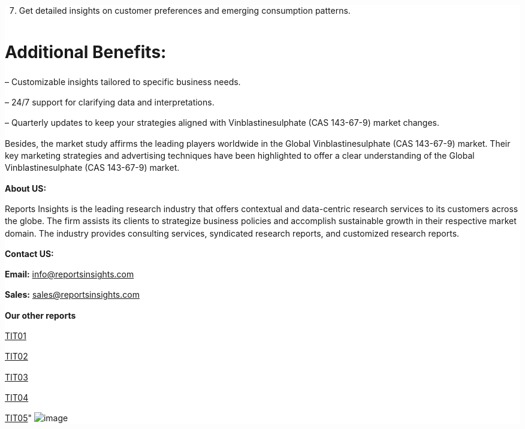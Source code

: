 7. Get detailed insights on customer preferences and emerging consumption patterns.

# <strong>Additional Benefits:</strong>

– Customizable insights tailored to specific business needs.

– 24/7 support for clarifying data and interpretations.

– Quarterly updates to keep your strategies aligned with Vinblastinesulphate (CAS 143-67-9) market changes.

Besides, the market study affirms the leading players worldwide in the Global Vinblastinesulphate (CAS 143-67-9) market. Their key marketing strategies and advertising techniques have been highlighted to offer a clear understanding of the Global Vinblastinesulphate (CAS 143-67-9) market.

<strong><strong>About US</strong>:</strong>

Reports Insights is the leading research industry that offers contextual and data-centric research services to its customers across the globe. The firm assists its clients to strategize business policies and accomplish sustainable growth in their respective market domain. The industry provides consulting services, syndicated research reports, and customized research reports.

<strong>Contact US:</strong>

<p class=><b>Email:</b> <a href=mailto:info@reportsinsights.com>info@reportsinsights.com</a></p>
<p class=><b>Sales:</b> <a href=mailto:sales@reportsinsights.com>sales@reportsinsights.com</a></p>

<strong>Our other reports</strong>

<a href=LIN01>TIT01</a>

<a href=LIN02>TIT02</a>

<a href=LIN03>TIT03</a>

<a href=LIN04>TIT04</a>

<a href=LIN05>TIT05</a>"
![image](https://github.com/user-attachments/assets/9a1fb2b0-a502-4025-9619-88aa66e32ef6)
